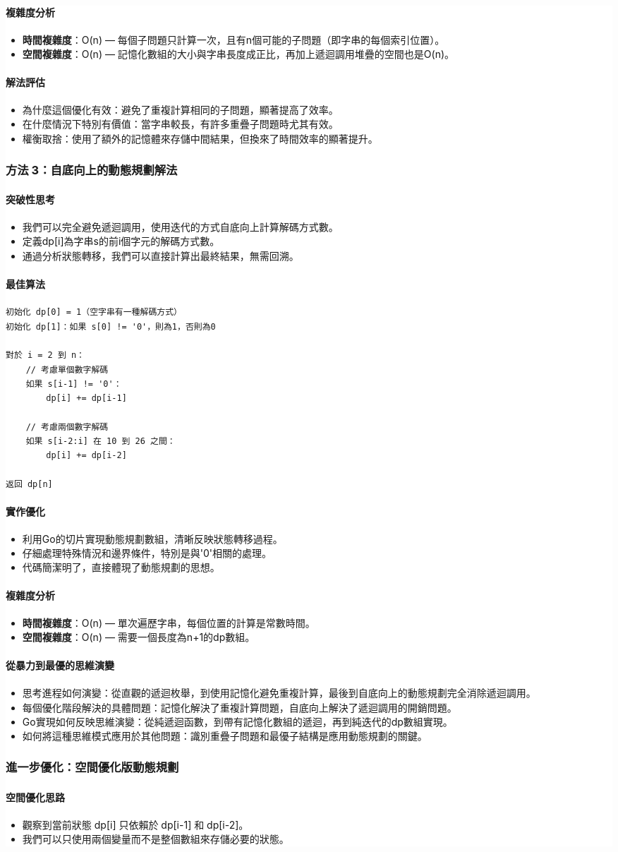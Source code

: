 #### 複雜度分析
- **時間複雜度**：O(n) — 每個子問題只計算一次，且有n個可能的子問題（即字串的每個索引位置）。
- **空間複雜度**：O(n) — 記憶化數組的大小與字串長度成正比，再加上遞迴調用堆疊的空間也是O(n)。

#### 解法評估
- 為什麼這個優化有效：避免了重複計算相同的子問題，顯著提高了效率。
- 在什麼情況下特別有價值：當字串較長，有許多重疊子問題時尤其有效。
- 權衡取捨：使用了額外的記憶體來存儲中間結果，但換來了時間效率的顯著提升。

### 方法 3：自底向上的動態規劃解法

#### 突破性思考
- 我們可以完全避免遞迴調用，使用迭代的方式自底向上計算解碼方式數。
- 定義dp[i]為字串s的前i個字元的解碼方式數。
- 通過分析狀態轉移，我們可以直接計算出最終結果，無需回溯。

#### 最佳算法
```
初始化 dp[0] = 1（空字串有一種解碼方式）
初始化 dp[1]：如果 s[0] != '0'，則為1，否則為0

對於 i = 2 到 n：
    // 考慮單個數字解碼
    如果 s[i-1] != '0'：
        dp[i] += dp[i-1]
    
    // 考慮兩個數字解碼
    如果 s[i-2:i] 在 10 到 26 之間：
        dp[i] += dp[i-2]

返回 dp[n]
```

#### 實作優化
- 利用Go的切片實現動態規劃數組，清晰反映狀態轉移過程。
- 仔細處理特殊情況和邊界條件，特別是與'0'相關的處理。
- 代碼簡潔明了，直接體現了動態規劃的思想。

#### 複雜度分析
- **時間複雜度**：O(n) — 單次遍歷字串，每個位置的計算是常數時間。
- **空間複雜度**：O(n) — 需要一個長度為n+1的dp數組。

#### 從暴力到最優的思維演變
- 思考進程如何演變：從直觀的遞迴枚舉，到使用記憶化避免重複計算，最後到自底向上的動態規劃完全消除遞迴調用。
- 每個優化階段解決的具體問題：記憶化解決了重複計算問題，自底向上解決了遞迴調用的開銷問題。
- Go實現如何反映思維演變：從純遞迴函數，到帶有記憶化數組的遞迴，再到純迭代的dp數組實現。
- 如何將這種思維模式應用於其他問題：識別重疊子問題和最優子結構是應用動態規劃的關鍵。

### 進一步優化：空間優化版動態規劃

#### 空間優化思路
- 觀察到當前狀態 dp[i] 只依賴於 dp[i-1] 和 dp[i-2]。
- 我們可以只使用兩個變量而不是整個數組來存儲必要的狀態。
